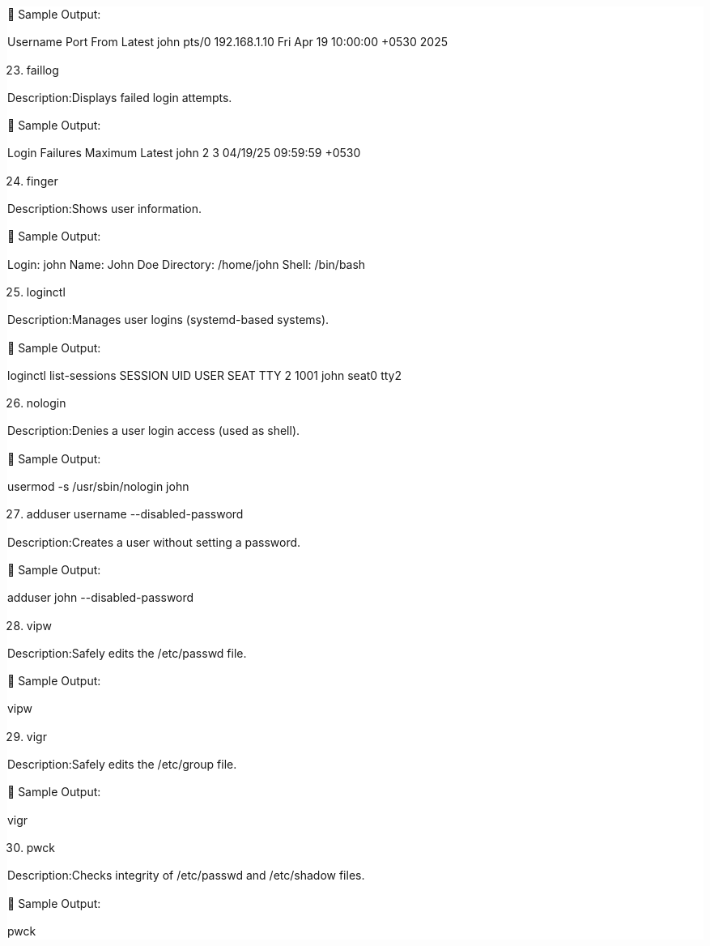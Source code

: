 🔧 Sample Output:

Username         Port     From             Latest
john             pts/0    192.168.1.10     Fri Apr 19 10:00:00 +0530 2025

23. faillog

Description:Displays failed login attempts.

🔧 Sample Output:

Login       Failures Maximum Latest
john        2        3       04/19/25 09:59:59 +0530

24. finger

Description:Shows user information.

🔧 Sample Output:

Login: john                          Name: John Doe
Directory: /home/john               Shell: /bin/bash

25. loginctl

Description:Manages user logins (systemd-based systems).

🔧 Sample Output:

loginctl list-sessions
   SESSION        UID USER     SEAT  TTY
        2        1001 john     seat0 tty2

26. nologin

Description:Denies a user login access (used as shell).

🔧 Sample Output:

usermod -s /usr/sbin/nologin john

27. adduser username --disabled-password

Description:Creates a user without setting a password.

🔧 Sample Output:

adduser john --disabled-password

28. vipw

Description:Safely edits the /etc/passwd file.

🔧 Sample Output:

vipw

29. vigr

Description:Safely edits the /etc/group file.

🔧 Sample Output:

vigr

30. pwck

Description:Checks integrity of /etc/passwd and /etc/shadow files.

🔧 Sample Output:

pwck